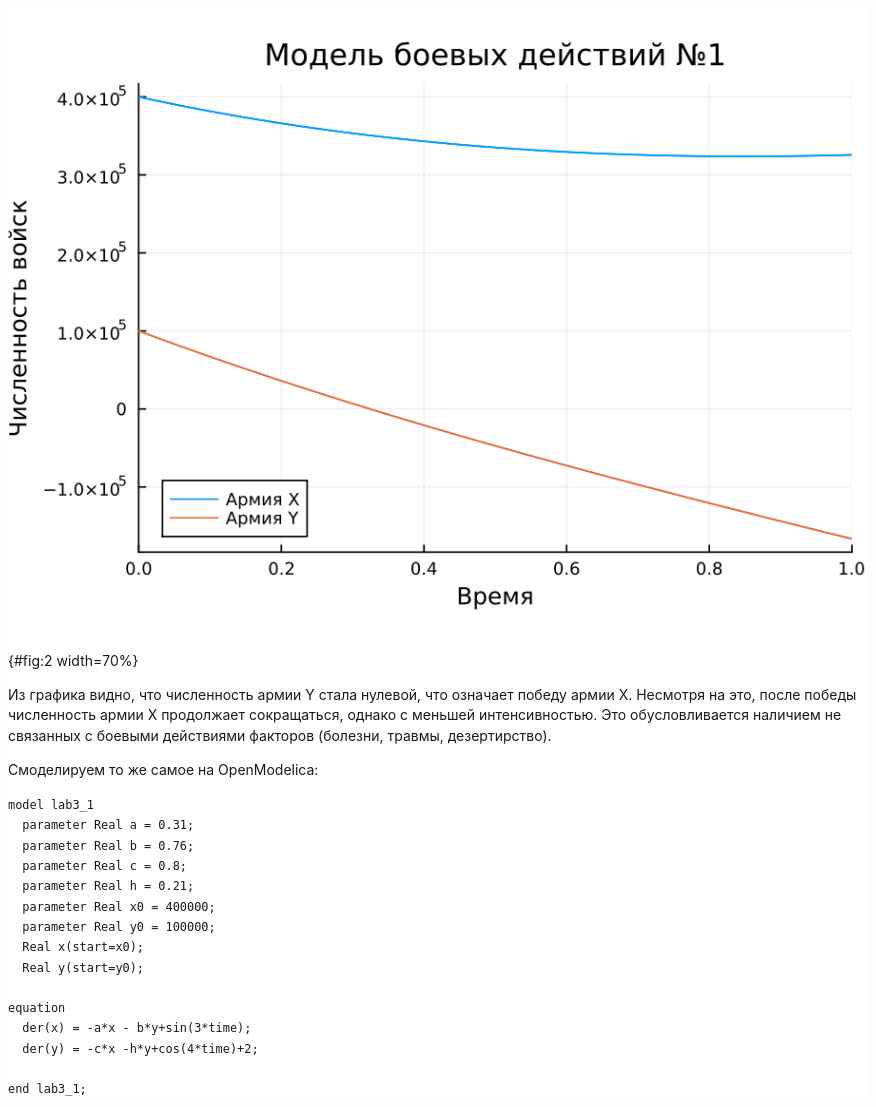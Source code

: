 ![Модель боевых действий между регулярными войсками на Julia](image/2.png){#fig:2 width=70%}


Из графика видно, что численность армии Y стала нулевой, что означает победу армии Х. Несмотря на это, после победы численность армии Х продолжает сокращаться, однако с меньшей интенсивностью. Это обусловливается наличием не связанных с боевыми действиями факторов (болезни, травмы, дезертирство).

Смоделируем то же самое на OpenModelica:


```
model lab3_1
  parameter Real a = 0.31;
  parameter Real b = 0.76;
  parameter Real c = 0.8;
  parameter Real h = 0.21;
  parameter Real x0 = 400000;
  parameter Real y0 = 100000;
  Real x(start=x0);
  Real y(start=y0);
  
equation
  der(x) = -a*x - b*y+sin(3*time);
  der(y) = -c*x -h*y+cos(4*time)+2;
  
end lab3_1;

```
